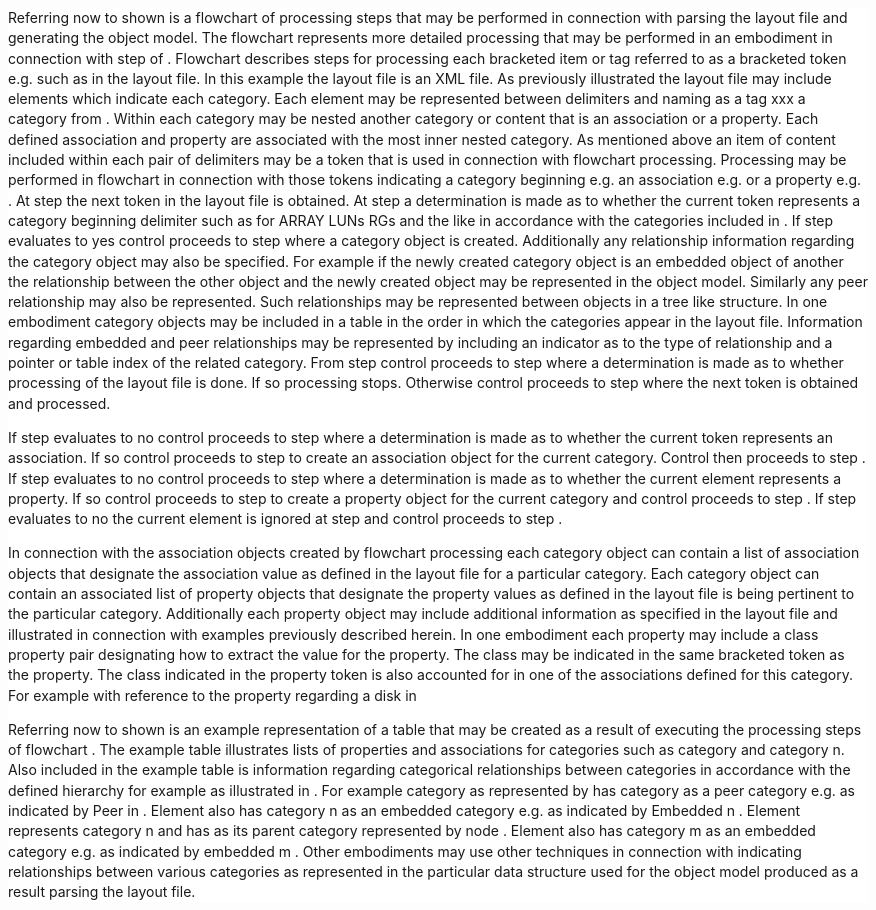 Referring now to shown is a flowchart of processing steps that may be performed in connection with parsing the layout file and generating the object model. The flowchart represents more detailed processing that may be performed in an embodiment in connection with step of . Flowchart describes steps for processing each bracketed item or tag referred to as a bracketed token e.g. such as in the layout file. In this example the layout file is an XML file. As previously illustrated the layout file may include elements which indicate each category. Each element may be represented between delimiters and naming as a tag xxx a category from . Within each category may be nested another category or content that is an association or a property. Each defined association and property are associated with the most inner nested category. As mentioned above an item of content included within each pair of delimiters may be a token that is used in connection with flowchart processing. Processing may be performed in flowchart in connection with those tokens indicating a category beginning e.g. an association e.g. or a property e.g. . At step the next token in the layout file is obtained. At step a determination is made as to whether the current token represents a category beginning delimiter such as for ARRAY LUNs RGs and the like in accordance with the categories included in . If step evaluates to yes control proceeds to step where a category object is created. Additionally any relationship information regarding the category object may also be specified. For example if the newly created category object is an embedded object of another the relationship between the other object and the newly created object may be represented in the object model. Similarly any peer relationship may also be represented. Such relationships may be represented between objects in a tree like structure. In one embodiment category objects may be included in a table in the order in which the categories appear in the layout file. Information regarding embedded and peer relationships may be represented by including an indicator as to the type of relationship and a pointer or table index of the related category. From step control proceeds to step where a determination is made as to whether processing of the layout file is done. If so processing stops. Otherwise control proceeds to step where the next token is obtained and processed.

If step evaluates to no control proceeds to step where a determination is made as to whether the current token represents an association. If so control proceeds to step to create an association object for the current category. Control then proceeds to step . If step evaluates to no control proceeds to step where a determination is made as to whether the current element represents a property. If so control proceeds to step to create a property object for the current category and control proceeds to step . If step evaluates to no the current element is ignored at step and control proceeds to step .

In connection with the association objects created by flowchart processing each category object can contain a list of association objects that designate the association value as defined in the layout file for a particular category. Each category object can contain an associated list of property objects that designate the property values as defined in the layout file is being pertinent to the particular category. Additionally each property object may include additional information as specified in the layout file and illustrated in connection with examples previously described herein. In one embodiment each property may include a class property pair designating how to extract the value for the property. The class may be indicated in the same bracketed token as the property. The class indicated in the property token is also accounted for in one of the associations defined for this category. For example with reference to the property regarding a disk in 

Referring now to shown is an example representation of a table that may be created as a result of executing the processing steps of flowchart . The example table illustrates lists of properties and associations for categories such as category and category n. Also included in the example table is information regarding categorical relationships between categories in accordance with the defined hierarchy for example as illustrated in . For example category as represented by has category as a peer category e.g. as indicated by Peer in . Element also has category n as an embedded category e.g. as indicated by Embedded n . Element represents category n and has as its parent category represented by node . Element also has category m as an embedded category e.g. as indicated by embedded m . Other embodiments may use other techniques in connection with indicating relationships between various categories as represented in the particular data structure used for the object model produced as a result parsing the layout file.
